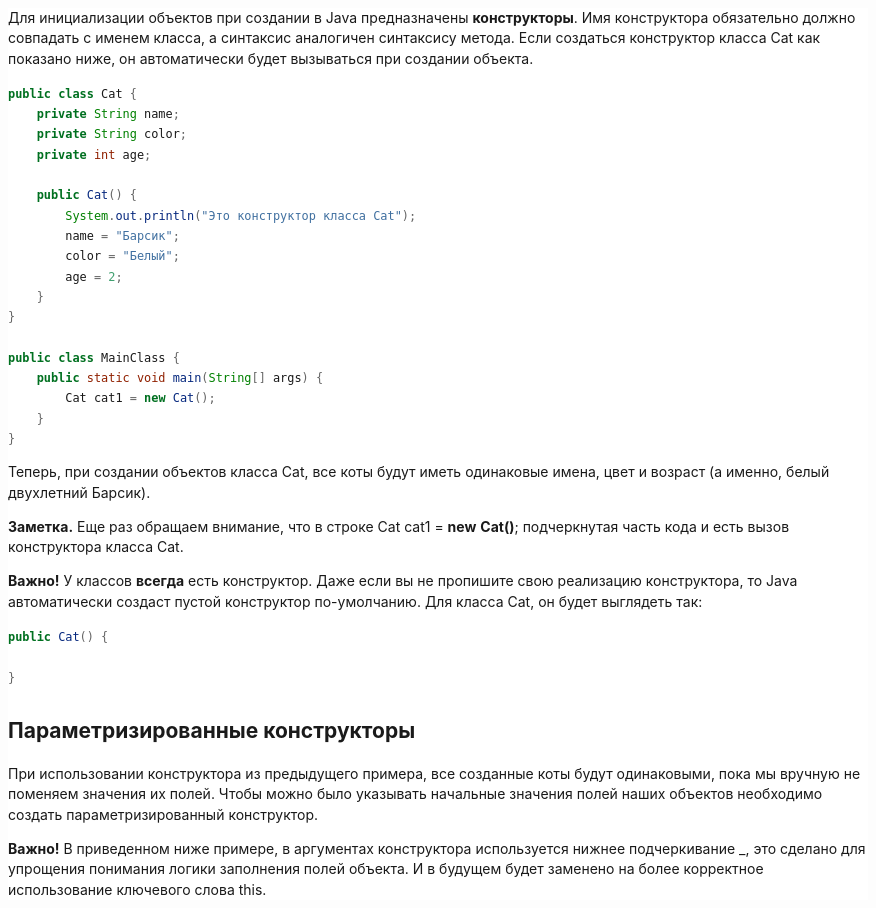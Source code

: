 Для инициализации объектов при создании в Java предназначены
**конструкторы**. Имя конструктора обязательно должно совпадать с именем
класса, а синтаксис аналогичен синтаксису метода. Если создаться
конструктор класса Cat как показано ниже, он автоматически будет
вызываться при создании объекта.

```java
public class Cat {
    private String name;
    private String color;
    private int age;

    public Cat() {
        System.out.println("Это конструктор класса Cat");
        name = "Барсик";
        color = "Белый";
        age = 2;
    }
}

public class MainClass {
    public static void main(String[] args) {
        Cat cat1 = new Cat();
    }
}
```

Теперь, при создании объектов класса Cat, все коты будут иметь
одинаковые имена, цвет и возраст (а именно, белый двухлетний Барсик).

**Заметка.** Еще раз обращаем внимание, что в строке Cat cat1 = **new**
**Cat()**; подчеркнутая часть кода и есть вызов
конструктора класса Cat.

**Важно!** У классов **всегда** есть конструктор. Даже если вы не
пропишите свою реализацию конструктора, то Java автоматически создаст
пустой конструктор по-умолчанию. Для класса Cat, он будет выглядеть
так:

```java
public Cat() {

}
```

## Параметризированные конструкторы

При использовании конструктора из предыдущего примера, все созданные
коты будут одинаковыми, пока мы вручную не поменяем значения их полей.
Чтобы можно было указывать начальные значения полей наших объектов
необходимо создать параметризированный конструктор.

**Важно!** В приведенном ниже примере, в аргументах конструктора
используется нижнее подчеркивание \_, это сделано для упрощения
понимания логики заполнения полей объекта. И в будущем будет заменено
на более корректное использование ключевого слова this.
